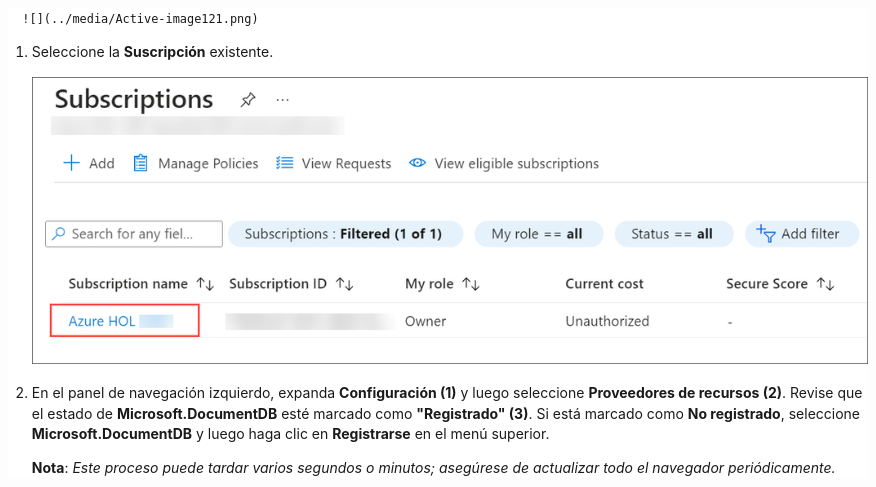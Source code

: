       ![](../media/Active-image121.png)

1. Seleccione la **Suscripción** existente.

    ![](../media/Active-image122.png)

1. En el panel de navegación izquierdo, expanda **Configuración (1)** y luego seleccione **Proveedores de recursos (2)**. Revise que el estado de **Microsoft.DocumentDB** esté marcado como **"Registrado" (3)**.
   Si está marcado como **No registrado**, seleccione **Microsoft.DocumentDB** y luego haga clic en **Registrarse** en el menú superior.

   **Nota**: *Este proceso puede tardar varios segundos o minutos; asegúrese de actualizar todo el navegador periódicamente.*
